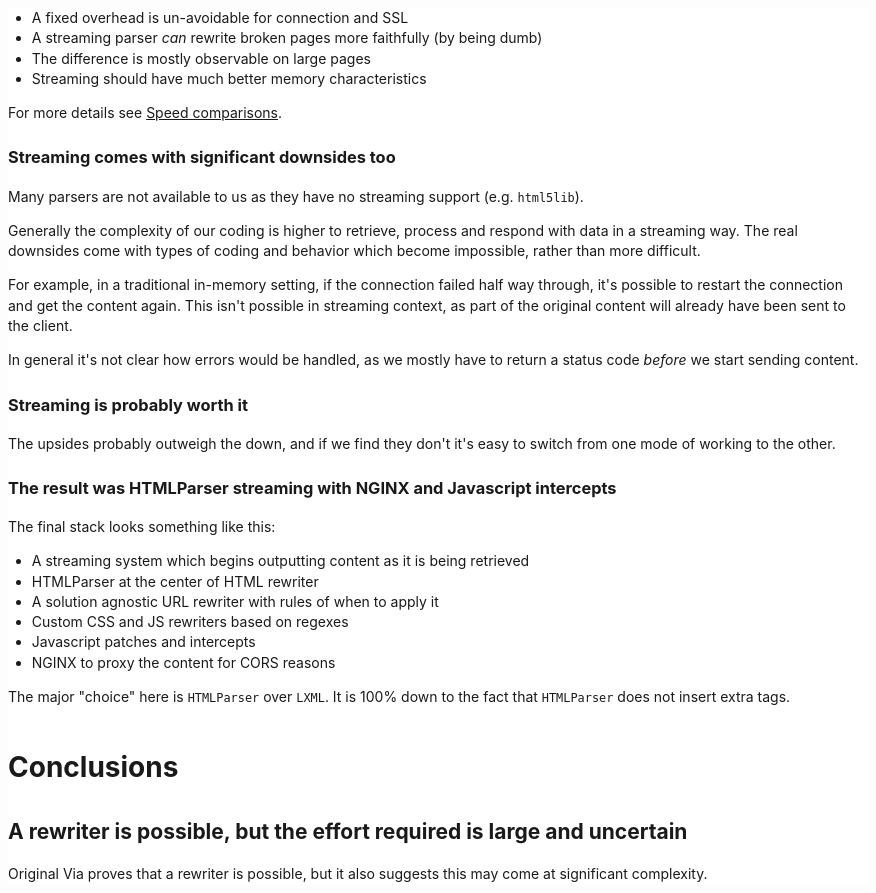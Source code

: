  * A fixed overhead is un-avoidable for connection and SSL
 * A streaming parser _can_ rewrite broken pages more faithfully (by being 
   dumb)
 * The difference is mostly observable on large pages
 * Streaming should have much better memory characteristics
 
For more details see [Speed comparisons](comparisons/speed.md).

### Streaming comes with significant downsides too

Many parsers are not available to us as they have no streaming support (e.g.
`html5lib`).

Generally the complexity of our coding is higher to retrieve, process and 
respond with data in a streaming way. The real downsides come with types of
coding and behavior which become impossible, rather than more difficult.

For example, in a traditional in-memory setting, if the connection failed half
way through, it's possible to restart the connection and get the content again.
This isn't possible in streaming context, as part of the original content will
already have been sent to the client.

In general it's not clear how errors would be handled, as we mostly have to
return a status code _before_ we start sending content.

### Streaming is probably worth it

The upsides probably outweigh the down, and if we find they don't it's easy to
switch from one mode of working to the other. 

### The result was HTMLParser streaming with NGINX and Javascript intercepts

The final stack looks something like this:

 * A streaming system which begins outputting content as it is being retrieved
 * HTMLParser at the center of HTML rewriter
 * A solution agnostic URL rewriter with rules of when to apply it
 * Custom CSS and JS rewriters based on regexes
 * Javascript patches and intercepts
 * NGINX to proxy the content for CORS reasons
 
The major "choice" here is `HTMLParser` over `LXML`. It is 100% down to the 
fact that `HTMLParser` does not insert extra tags.
 
# Conclusions

## A rewriter is possible, but the effort required is large and uncertain

Original Via proves that a rewriter is possible, but it also suggests this may
come at significant complexity.
